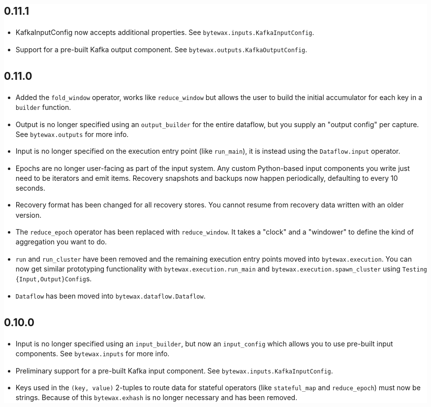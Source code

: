 
## 0.11.1

- KafkaInputConfig now accepts additional properties. See
  `bytewax.inputs.KafkaInputConfig`.

- Support for a pre-built Kafka output component. See
  `bytewax.outputs.KafkaOutputConfig`.

## 0.11.0

- Added the `fold_window` operator, works like `reduce_window` but allows
  the user to build the initial accumulator for each key in a `builder` function.

- Output is no longer specified using an `output_builder` for the
  entire dataflow, but you supply an "output config" per capture. See
  `bytewax.outputs` for more info.

- Input is no longer specified on the execution entry point (like
  `run_main`), it is instead using the `Dataflow.input` operator.

- Epochs are no longer user-facing as part of the input system. Any
  custom Python-based input components you write just need to be
  iterators and emit items. Recovery snapshots and backups now happen
  periodically, defaulting to every 10 seconds.

- Recovery format has been changed for all recovery stores. You cannot
  resume from recovery data written with an older version.

- The `reduce_epoch` operator has been replaced with
  `reduce_window`. It takes a "clock" and a "windower" to define the
  kind of aggregation you want to do.

- `run` and `run_cluster` have been removed and the remaining
  execution entry points moved into `bytewax.execution`. You can now
  get similar prototyping functionality with
  `bytewax.execution.run_main` and `bytewax.execution.spawn_cluster`
  using `Testing{Input,Output}Config`s.

- `Dataflow` has been moved into `bytewax.dataflow.Dataflow`.

## 0.10.0

- Input is no longer specified using an `input_builder`, but now an
  `input_config` which allows you to use pre-built input
  components. See `bytewax.inputs` for more info.

- Preliminary support for a pre-built Kafka input component. See
  `bytewax.inputs.KafkaInputConfig`.

- Keys used in the `(key, value)` 2-tuples to route data for stateful
  operators (like `stateful_map` and `reduce_epoch`) must now be
  strings. Because of this `bytewax.exhash` is no longer necessary and
  has been removed.
